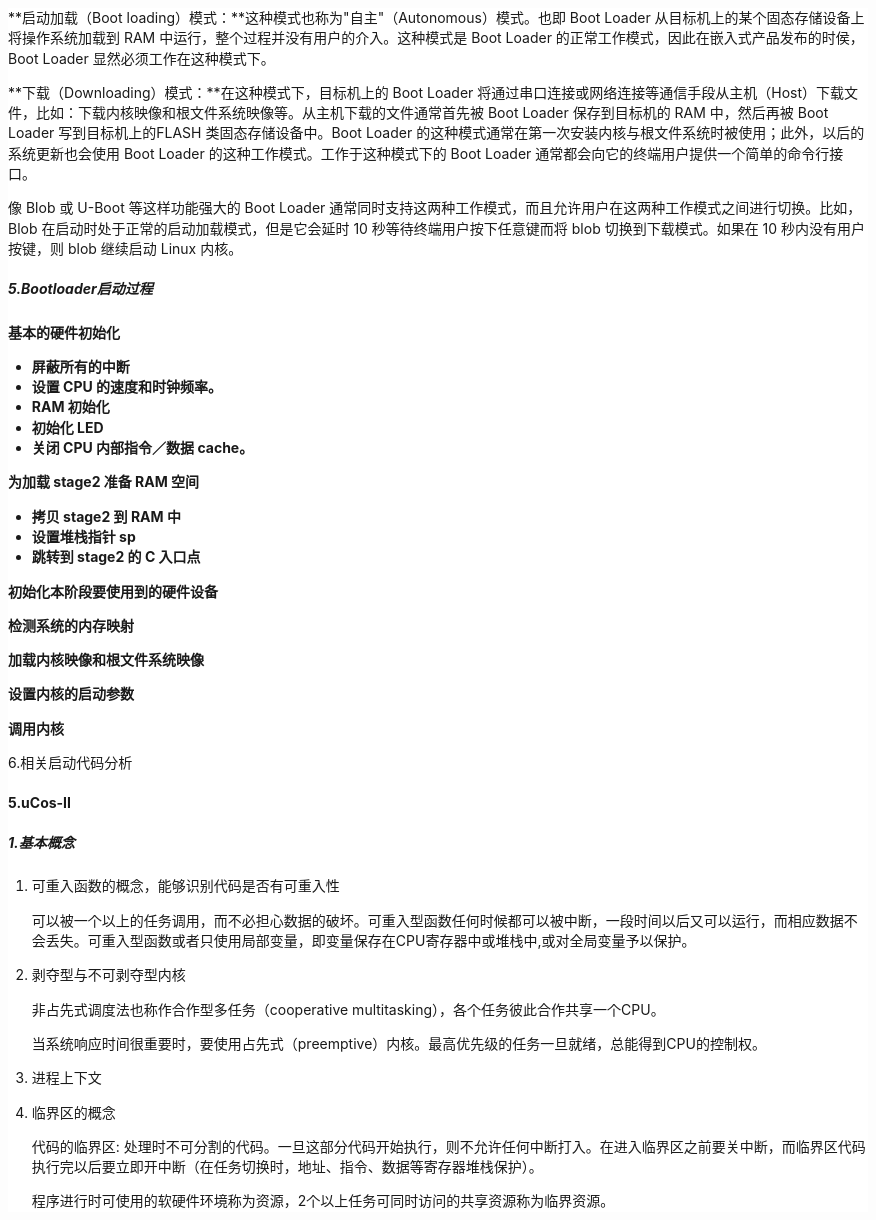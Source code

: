 **启动加载（Boot loading）模式：**这种模式也称为"自主"（Autonomous）模式。也即 Boot Loader 从目标机上的某个固态存储设备上将操作系统加载到 RAM 中运行，整个过程并没有用户的介入。这种模式是 Boot Loader 的正常工作模式，因此在嵌入式产品发布的时侯，Boot Loader 显然必须工作在这种模式下。

**下载（Downloading）模式：**在这种模式下，目标机上的 Boot Loader 将通过串口连接或网络连接等通信手段从主机（Host）下载文件，比如：下载内核映像和根文件系统映像等。从主机下载的文件通常首先被 Boot Loader 保存到目标机的 RAM 中，然后再被 Boot Loader 写到目标机上的FLASH 类固态存储设备中。Boot Loader 的这种模式通常在第一次安装内核与根文件系统时被使用；此外，以后的系统更新也会使用 Boot Loader 的这种工作模式。工作于这种模式下的 Boot Loader 通常都会向它的终端用户提供一个简单的命令行接口。

像 Blob 或 U-Boot 等这样功能强大的 Boot Loader 通常同时支持这两种工作模式，而且允许用户在这两种工作模式之间进行切换。比如，Blob 在启动时处于正常的启动加载模式，但是它会延时 10 秒等待终端用户按下任意键而将 blob 切换到下载模式。如果在 10 秒内没有用户按键，则 blob 继续启动 Linux 内核。

##### 5.Bootloader启动过程

**基本的硬件初始化**

- **屏蔽所有的中断**
- **设置 CPU 的速度和时钟频率。**
- **RAM 初始化**
- **初始化 LED**
- **关闭 CPU 内部指令／数据 cache。**

**为加载 stage2 准备 RAM 空间**

- **拷贝 stage2 到 RAM 中**
- **设置堆栈指针 sp**
- **跳转到 stage2 的 C 入口点**

**初始化本阶段要使用到的硬件设备**

**检测系统的内存映射**

**加载内核映像和根文件系统映像**

**设置内核的启动参数**

**调用内核**

6.相关启动代码分析



#### 5.uCos-II
##### 1.基本概念

1. 可重入函数的概念，能够识别代码是否有可重入性

   可以被一个以上的任务调用，而不必担心数据的破坏。可重入型函数任何时候都可以被中断，一段时间以后又可以运行，而相应数据不会丢失。可重入型函数或者只使用局部变量，即变量保存在CPU寄存器中或堆栈中,或对全局变量予以保护。

2. 剥夺型与不可剥夺型内核

   非占先式调度法也称作合作型多任务（cooperative multitasking），各个任务彼此合作共享一个CPU。

   当系统响应时间很重要时，要使用占先式（preemptive）内核。最高优先级的任务一旦就绪，总能得到CPU的控制权。

3. 进程上下文

4. 临界区的概念

   代码的临界区: 处理时不可分割的代码。一旦这部分代码开始执行，则不允许任何中断打入。在进入临界区之前要关中断，而临界区代码执行完以后要立即开中断（在任务切换时，地址、指令、数据等寄存器堆栈保护）。

   程序进行时可使用的软硬件环境称为资源，2个以上任务可同时访问的共享资源称为临界资源。
